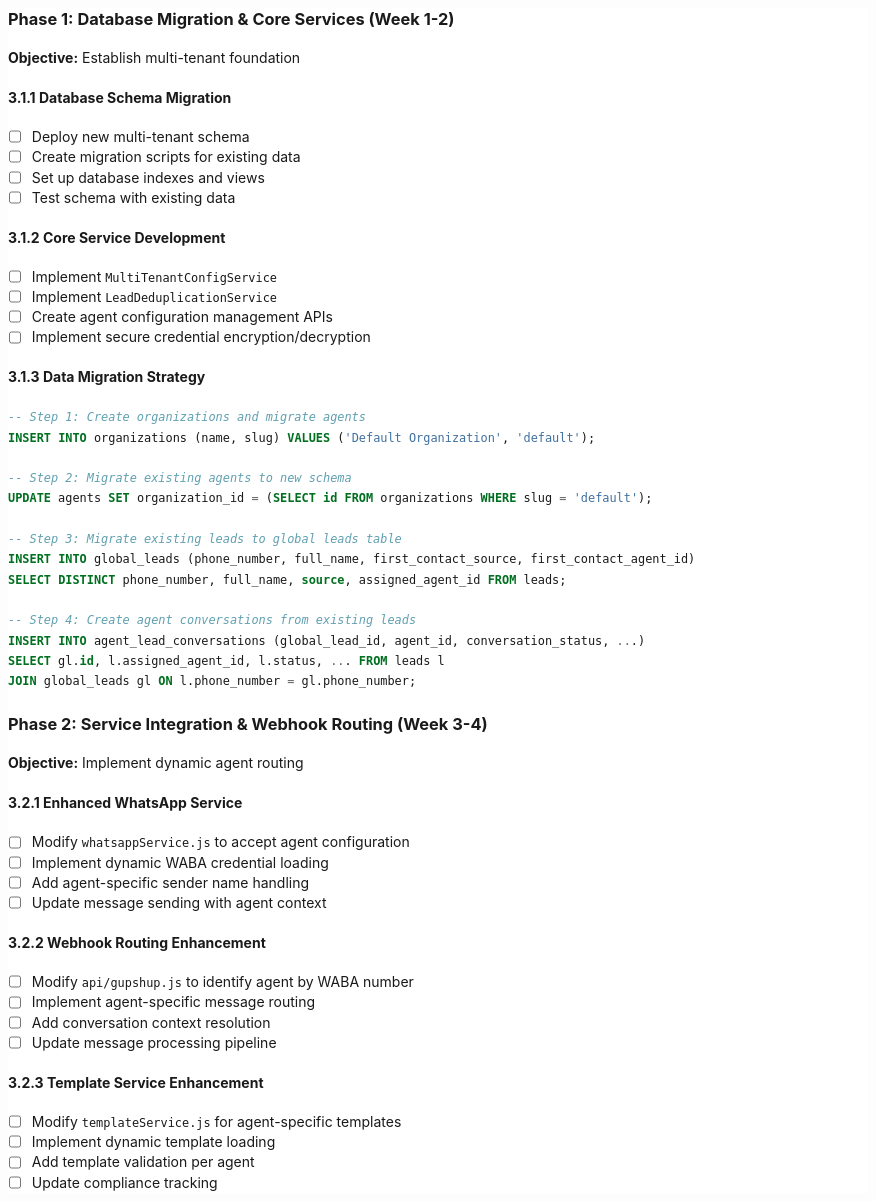 ### Phase 1: Database Migration & Core Services (Week 1-2)
**Objective:** Establish multi-tenant foundation

#### 3.1.1 Database Schema Migration
- [ ] Deploy new multi-tenant schema
- [ ] Create migration scripts for existing data
- [ ] Set up database indexes and views
- [ ] Test schema with existing data

#### 3.1.2 Core Service Development
- [ ] Implement `MultiTenantConfigService`
- [ ] Implement `LeadDeduplicationService`
- [ ] Create agent configuration management APIs
- [ ] Implement secure credential encryption/decryption

#### 3.1.3 Data Migration Strategy
```sql
-- Step 1: Create organizations and migrate agents
INSERT INTO organizations (name, slug) VALUES ('Default Organization', 'default');

-- Step 2: Migrate existing agents to new schema
UPDATE agents SET organization_id = (SELECT id FROM organizations WHERE slug = 'default');

-- Step 3: Migrate existing leads to global leads table
INSERT INTO global_leads (phone_number, full_name, first_contact_source, first_contact_agent_id)
SELECT DISTINCT phone_number, full_name, source, assigned_agent_id FROM leads;

-- Step 4: Create agent conversations from existing leads
INSERT INTO agent_lead_conversations (global_lead_id, agent_id, conversation_status, ...)
SELECT gl.id, l.assigned_agent_id, l.status, ... FROM leads l
JOIN global_leads gl ON l.phone_number = gl.phone_number;
```

### Phase 2: Service Integration & Webhook Routing (Week 3-4)
**Objective:** Implement dynamic agent routing

#### 3.2.1 Enhanced WhatsApp Service
- [ ] Modify `whatsappService.js` to accept agent configuration
- [ ] Implement dynamic WABA credential loading
- [ ] Add agent-specific sender name handling
- [ ] Update message sending with agent context

#### 3.2.2 Webhook Routing Enhancement
- [ ] Modify `api/gupshup.js` to identify agent by WABA number
- [ ] Implement agent-specific message routing
- [ ] Add conversation context resolution
- [ ] Update message processing pipeline

#### 3.2.3 Template Service Enhancement
- [ ] Modify `templateService.js` for agent-specific templates
- [ ] Implement dynamic template loading
- [ ] Add template validation per agent
- [ ] Update compliance tracking

